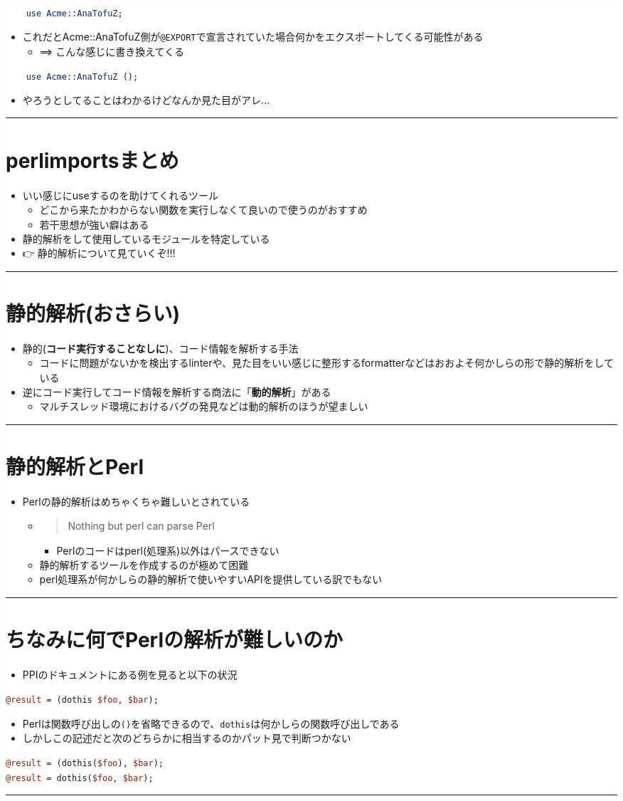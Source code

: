 ```perl
    use Acme::AnaTofuZ;
```
- これだとAcme::AnaTofuZ側が`@EXPORT`で宣言されていた場合何かをエクスポートしてくる可能性がある
    - ==> こんな感じに書き換えてくる

```perl
    use Acme::AnaTofuZ ();
```
- やろうとしてることはわかるけどなんか見た目がアレ...


---
# perlimportsまとめ
- いい感じにuseするのを助けてくれるツール
    - どこから来たかわからない関数を実行しなくて良いので使うのがおすすめ
    - 若干思想が強い癖はある
- 静的解析をして使用しているモジュールを特定している
- 👉 静的解析について見ていくぞ!!!

---
# 静的解析(おさらい)
- 静的(**コード実行することなしに**)、コード情報を解析する手法
    - コードに問題がないかを検出するlinterや、見た目をいい感じに整形するformatterなどはおおよそ何かしらの形で静的解析をしている
- 逆にコード実行してコード情報を解析する商法に「**動的解析**」がある
    - マルチスレッド環境におけるバグの発見などは動的解析のほうが望ましい

---
# 静的解析とPerl
- Perlの静的解析はめちゃくちゃ難しいとされている
    - >Nothing but perl can parse Perl
        - Perlのコードはperl(処理系)以外はパースできない
    - 静的解析するツールを作成するのが極めて困難
    - perl処理系が何かしらの静的解析で使いやすいAPIを提供している訳でもない

---
# ちなみに何でPerlの解析が難しいのか
- PPIのドキュメントにある例を見ると以下の状況
```perl
@result = (dothis $foo, $bar);
```
- Perlは関数呼び出しの`()`を省略できるので、`dothis`は何かしらの関数呼び出しである
- しかしこの記述だと次のどちらかに相当するのかパット見で判断つかない

```perl
@result = (dothis($foo), $bar);
@result = dothis($foo, $bar);
```

---